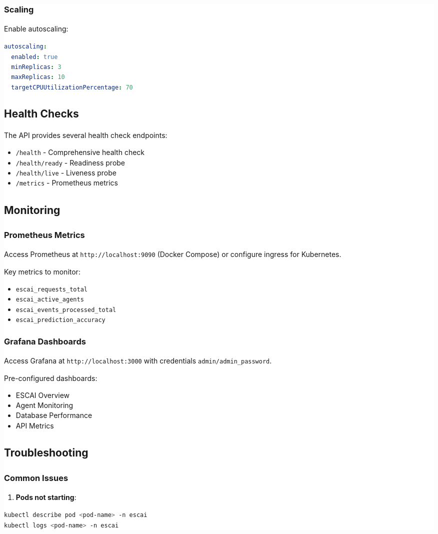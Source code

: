 ### Scaling

Enable autoscaling:

```yaml
autoscaling:
  enabled: true
  minReplicas: 3
  maxReplicas: 10
  targetCPUUtilizationPercentage: 70
```

## Health Checks

The API provides several health check endpoints:

- `/health` - Comprehensive health check
- `/health/ready` - Readiness probe
- `/health/live` - Liveness probe
- `/metrics` - Prometheus metrics

## Monitoring

### Prometheus Metrics

Access Prometheus at `http://localhost:9090` (Docker Compose) or configure ingress for Kubernetes.

Key metrics to monitor:

- `escai_requests_total`
- `escai_active_agents`
- `escai_events_processed_total`
- `escai_prediction_accuracy`

### Grafana Dashboards

Access Grafana at `http://localhost:3000` with credentials `admin/admin_password`.

Pre-configured dashboards:

- ESCAI Overview
- Agent Monitoring
- Database Performance
- API Metrics

## Troubleshooting

### Common Issues

1. **Pods not starting**:

```bash
kubectl describe pod <pod-name> -n escai
kubectl logs <pod-name> -n escai
```
